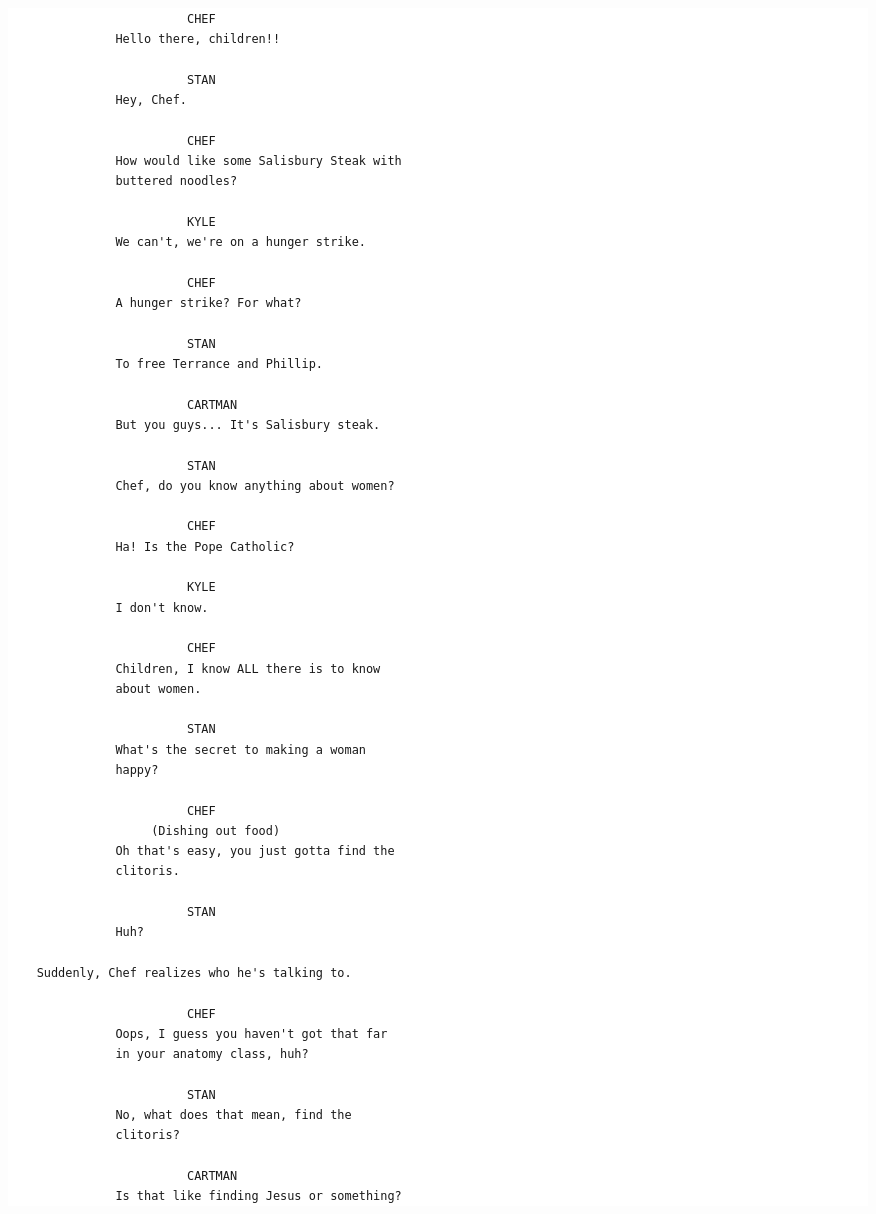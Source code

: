                              CHEF
                   Hello there, children!!

                             STAN
                   Hey, Chef.

                             CHEF
                   How would like some Salisbury Steak with
                   buttered noodles?

                             KYLE
                   We can't, we're on a hunger strike.

                             CHEF
                   A hunger strike? For what?

                             STAN
                   To free Terrance and Phillip.

                             CARTMAN
                   But you guys... It's Salisbury steak.

                             STAN
                   Chef, do you know anything about women?

                             CHEF
                   Ha! Is the Pope Catholic?

                             KYLE
                   I don't know.

                             CHEF
                   Children, I know ALL there is to know
                   about women.

                             STAN
                   What's the secret to making a woman
                   happy?

                             CHEF
                        (Dishing out food)
                   Oh that's easy, you just gotta find the
                   clitoris.

                             STAN
                   Huh?

        Suddenly, Chef realizes who he's talking to.

                             CHEF
                   Oops, I guess you haven't got that far
                   in your anatomy class, huh?

                             STAN
                   No, what does that mean, find the
                   clitoris?

                             CARTMAN
                   Is that like finding Jesus or something?
